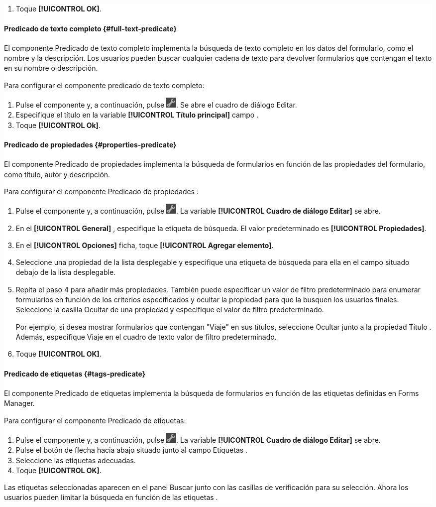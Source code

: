 1. Toque **[!UICONTROL OK]**.

#### Predicado de texto completo {#full-text-predicate}

El componente Predicado de texto completo implementa la búsqueda de texto completo en los datos del formulario, como el nombre y la descripción. Los usuarios pueden buscar cualquier cadena de texto para devolver formularios que contengan el texto en su nombre o descripción.

Para configurar el componente predicado de texto completo:

1. Pulse el componente y, a continuación, pulse ![settings_icon](assets/settings_icon.png). Se abre el cuadro de diálogo Editar.
1. Especifique el título en la variable **[!UICONTROL Título principal]** campo .
1. Toque **[!UICONTROL Ok]**.

#### Predicado de propiedades {#properties-predicate}

El componente Predicado de propiedades implementa la búsqueda de formularios en función de las propiedades del formulario, como título, autor y descripción.

Para configurar el componente Predicado de propiedades :

1. Pulse el componente y, a continuación, pulse ![settings_icon](assets/settings_icon.png). La variable **[!UICONTROL Cuadro de diálogo Editar]** se abre.
1. En el **[!UICONTROL General]** , especifique la etiqueta de búsqueda. El valor predeterminado es **[!UICONTROL Propiedades]**.

1. En el **[!UICONTROL Opciones]** ficha, toque **[!UICONTROL Agregar elemento]**.
1. Seleccione una propiedad de la lista desplegable y especifique una etiqueta de búsqueda para ella en el campo situado debajo de la lista desplegable.
1. Repita el paso 4 para añadir más propiedades. También puede especificar un valor de filtro predeterminado para enumerar formularios en función de los criterios especificados y ocultar la propiedad para que la busquen los usuarios finales. Seleccione la casilla Ocultar de una propiedad y especifique el valor de filtro predeterminado.

   Por ejemplo, si desea mostrar formularios que contengan &quot;Viaje&quot; en sus títulos, seleccione Ocultar junto a la propiedad Título . Además, especifique Viaje en el cuadro de texto valor de filtro predeterminado.

1. Toque **[!UICONTROL OK]**.

#### Predicado de etiquetas {#tags-predicate}

El componente Predicado de etiquetas implementa la búsqueda de formularios en función de las etiquetas definidas en Forms Manager.

Para configurar el componente Predicado de etiquetas:

1. Pulse el componente y, a continuación, pulse ![settings_icon](assets/settings_icon.png). La variable **[!UICONTROL Cuadro de diálogo Editar]** se abre.
1. Pulse el botón de flecha hacia abajo situado junto al campo Etiquetas .
1. Seleccione las etiquetas adecuadas.
1. Toque **[!UICONTROL OK]**.

Las etiquetas seleccionadas aparecen en el panel Buscar junto con las casillas de verificación para su selección. Ahora los usuarios pueden limitar la búsqueda en función de las etiquetas .
